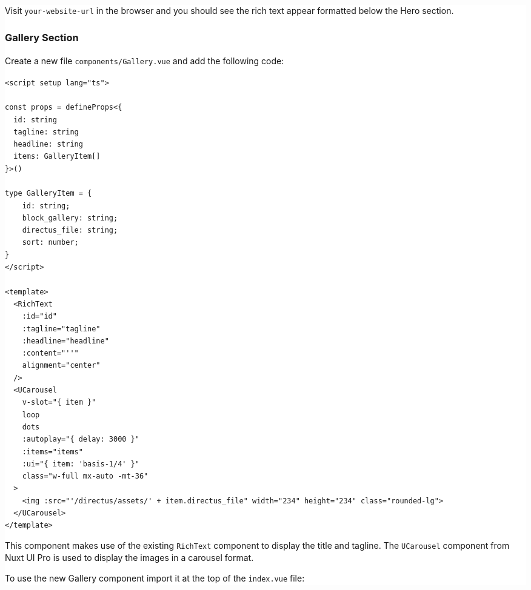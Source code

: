 Visit `your-website-url` in the browser and you should see the rich text appear formatted below the Hero section.

### Gallery Section

Create a new file `components/Gallery.vue` and add the following code:

```vue
<script setup lang="ts">

const props = defineProps<{
  id: string
  tagline: string
  headline: string
  items: GalleryItem[]
}>()

type GalleryItem = {
	id: string;
	block_gallery: string;
	directus_file: string;
	sort: number;
}
</script>

<template>
  <RichText
	:id="id"
	:tagline="tagline"
	:headline="headline"
	:content="''"
	alignment="center"
  />
  <UCarousel
    v-slot="{ item }"
    loop
    dots
    :autoplay="{ delay: 3000 }"
    :items="items"
    :ui="{ item: 'basis-1/4' }"
	class="w-full mx-auto -mt-36"
  >
    <img :src="'/directus/assets/' + item.directus_file" width="234" height="234" class="rounded-lg">
  </UCarousel>
</template>
```

This component makes use of the existing `RichText` component to display the title and tagline. The `UCarousel` component from Nuxt UI Pro is used to display the images in a carousel format.

To use the new Gallery component import it at the top of the `index.vue` file:
